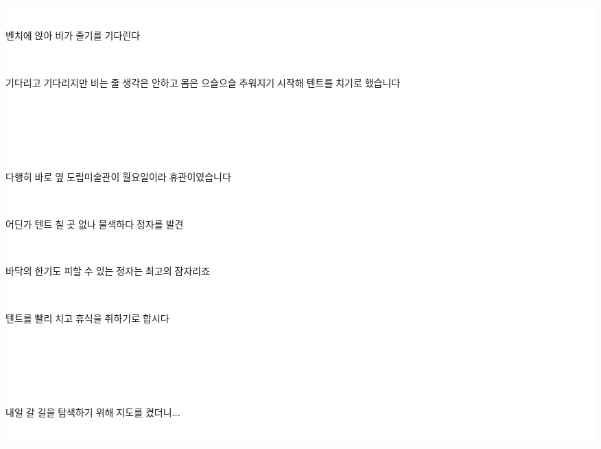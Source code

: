 </div> <div class="se-component se-text se-l-default" id="SE-c2647c79-9c9b-11e9-811f-ab25783efd3e">
<div class="se-component-content">
<div class="se-section se-section-text se-l-default">
<div class="se-module se-module-text"><p class="se-text-paragraph se-text-paragraph-align-" id="SE-57bcf42d-9cb7-11e9-811f-c76c947dd9c4" style=""><span class="se-fs- se-ff-" id="SE-57bcf42c-9cb7-11e9-811f-9b61f1597aec" style="">​</span></p><p class="se-text-paragraph se-text-paragraph-align-" id="SE-57bd1b3f-9cb7-11e9-811f-19d3c259f977" style=""><span class="se-fs- se-ff-" id="SE-57bd1b3e-9cb7-11e9-811f-797d699f69d9" style="">벤치에 앉아 비가 줄기를 기다린다</span></p><p class="se-text-paragraph se-text-paragraph-align-" id="SE-57bd1b41-9cb7-11e9-811f-031cdd262bc9" style=""><span class="se-fs- se-ff-" id="SE-57bd1b40-9cb7-11e9-811f-0b700ed4b152" style="">​</span></p><p class="se-text-paragraph se-text-paragraph-align-" id="SE-57bd1b43-9cb7-11e9-811f-039b9f2ce853" style=""><span class="se-fs- se-ff-" id="SE-57bd1b42-9cb7-11e9-811f-6f005d366d1a" style="">기다리고 기다리지만 비는 줄 생각은 안하고 몸은 으슬으슬 추워지기 시작해 텐트를 치기로 했습니다</span></p><p class="se-text-paragraph se-text-paragraph-align-" id="SE-57bd1b45-9cb7-11e9-811f-5539580711a7" style=""><span class="se-fs- se-ff-" id="SE-57bd1b44-9cb7-11e9-811f-db9ec70c829e" style="">​</span></p><p class="se-text-paragraph se-text-paragraph-align-" id="SE-57bd1b47-9cb7-11e9-811f-e137c6ae46ac" style=""><span class="se-fs- se-ff-" id="SE-57bd1b46-9cb7-11e9-811f-e3a9b9a7d5ef" style="">​</span></p><p class="se-text-paragraph se-text-paragraph-align-" id="SE-57bd1b49-9cb7-11e9-811f-9958bfc573a2" style=""><span class="se-fs- se-ff-" id="SE-57bd1b48-9cb7-11e9-811f-b95d4424f75e" style="">​</span></p><p class="se-text-paragraph se-text-paragraph-align-" id="SE-57bd1b4b-9cb7-11e9-811f-dd84737971ee" style=""><span class="se-fs- se-ff-" id="SE-57bd1b4a-9cb7-11e9-811f-3554036bbbc9" style="">다행히 바로 옆 도립미술관이 월요일이라 휴관이였습니다</span></p><p class="se-text-paragraph se-text-paragraph-align-" id="SE-57bd1b4d-9cb7-11e9-811f-5d327babacee" style=""><span class="se-fs- se-ff-" id="SE-57bd1b4c-9cb7-11e9-811f-398a868586a8" style="">​</span></p><p class="se-text-paragraph se-text-paragraph-align-" id="SE-57bd1b4f-9cb7-11e9-811f-d7a7287dc6bd" style=""><span class="se-fs- se-ff-" id="SE-57bd1b4e-9cb7-11e9-811f-5d3d131c1fc3" style="">어딘가 텐트 칠 곳 없나 물색하다 정자를 발견</span></p><p class="se-text-paragraph se-text-paragraph-align-" id="SE-57bd1b51-9cb7-11e9-811f-c54771e2b824" style=""><span class="se-fs- se-ff-" id="SE-57bd1b50-9cb7-11e9-811f-e70c7f19a24e" style="">​</span></p><p class="se-text-paragraph se-text-paragraph-align-" id="SE-57bd1b53-9cb7-11e9-811f-c39f29021327" style=""><span class="se-fs- se-ff-" id="SE-57bd1b52-9cb7-11e9-811f-f54f99e85802" style="">바닥의 한기도 피할 수 있는 정자는 최고의 잠자리죠</span></p><p class="se-text-paragraph se-text-paragraph-align-" id="SE-57bd1b55-9cb7-11e9-811f-47fd13088edb" style=""><span class="se-fs- se-ff-" id="SE-57bd1b54-9cb7-11e9-811f-b34cf2c4e97d" style="">​</span></p><p class="se-text-paragraph se-text-paragraph-align-" id="SE-57bd1b57-9cb7-11e9-811f-cf202eb2f8cb" style=""><span class="se-fs- se-ff-" id="SE-57bd1b56-9cb7-11e9-811f-b55093f83e6b" style="">텐트를 빨리 치고 휴식을 취하기로 합시다</span></p><p class="se-text-paragraph se-text-paragraph-align-" id="SE-57bd1b59-9cb7-11e9-811f-bf2a9874a749" style=""><span class="se-fs- se-ff-" id="SE-57bd1b58-9cb7-11e9-811f-1f3025037fca" style="">​</span></p><p class="se-text-paragraph se-text-paragraph-align-" id="SE-57bd1b5b-9cb7-11e9-811f-51a035a3f650" style=""><span class="se-fs- se-ff-" id="SE-57bd1b5a-9cb7-11e9-811f-e1953c31ea95" style="">​</span></p><p class="se-text-paragraph se-text-paragraph-align-" id="SE-57bd1b5d-9cb7-11e9-811f-ab4b1ff58ebe" style=""><span class="se-fs- se-ff-" id="SE-57bd1b5c-9cb7-11e9-811f-f74aeb195aba" style="">​</span></p><p class="se-text-paragraph se-text-paragraph-align-" id="SE-57bd1b5f-9cb7-11e9-811f-0bb6d630536c" style=""><span class="se-fs- se-ff-" id="SE-57bd1b5e-9cb7-11e9-811f-8b2fbc5b29e9" style="">내일 갈 길을 탐색하기 위해 지도를 켰더니...</span></p></div>
</div>
</div>
</div> <div class="se-component se-image se-l-default" id="SE-95f946ee-9c96-11e9-811f-73c10c5a6f4e">
<div class="se-component-content se-component-content-fit">
<div class="se-section se-section-image se-l-default se-section-align-">
<a class="se-module se-module-image __se_image_link __se_link" data-linkdata='{"id" : "SE-95f946ee-9c96-11e9-811f-73c10c5a6f4e", "src" : "https://postfiles.pstatic.net/MjAxOTA3MDJfMjcx/MDAxNTYyMDUwNjU3NTQ3.FKYBqsV6PQwzpU0HA7XKyTmVmy9qy1B-0pVx2tNN3Lcg.VgZ5v_pRE4b72mE7hseeMEXvtoXd3V3MNkXvI2fws88g.JPEG.dls32208/Screenshot_20190701-192048_KakaoMap.jpg", "linkUse" : "false", "link" : ""}' data-linktype="img" href="#" onclick="return false;" style=" ">
<img alt="" class="se-image-resource" data-height="1900" data-lazy-src="https://postfiles.pstatic.net/MjAxOTA3MDJfMjcx/MDAxNTYyMDUwNjU3NTQ3.FKYBqsV6PQwzpU0HA7XKyTmVmy9qy1B-0pVx2tNN3Lcg.VgZ5v_pRE4b72mE7hseeMEXvtoXd3V3MNkXvI2fws88g.JPEG.dls32208/Screenshot_20190701-192048_KakaoMap.jpg?type=w966" data-width="900" src="https://postfiles.pstatic.net/MjAxOTA3MDJfMjcx/MDAxNTYyMDUwNjU3NTQ3.FKYBqsV6PQwzpU0HA7XKyTmVmy9qy1B-0pVx2tNN3Lcg.VgZ5v_pRE4b72mE7hseeMEXvtoXd3V3MNkXvI2fws88g.JPEG.dls32208/Screenshot_20190701-192048_KakaoMap.jpg?type=w80_blur"/>
</a> </div>
</div>
